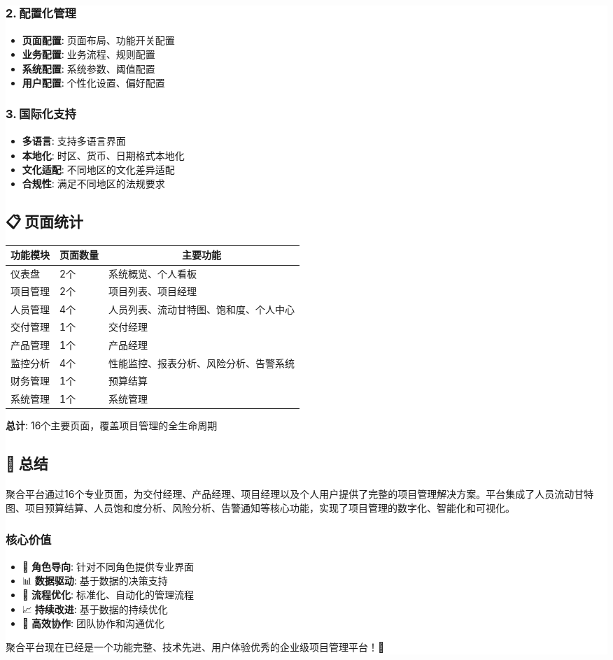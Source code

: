 ### 2. 配置化管理
- **页面配置**: 页面布局、功能开关配置
- **业务配置**: 业务流程、规则配置
- **系统配置**: 系统参数、阈值配置
- **用户配置**: 个性化设置、偏好配置

### 3. 国际化支持
- **多语言**: 支持多语言界面
- **本地化**: 时区、货币、日期格式本地化
- **文化适配**: 不同地区的文化差异适配
- **合规性**: 满足不同地区的法规要求

## 📋 页面统计

| 功能模块 | 页面数量 | 主要功能 |
|---------|---------|---------|
| 仪表盘 | 2个 | 系统概览、个人看板 |
| 项目管理 | 2个 | 项目列表、项目经理 |
| 人员管理 | 4个 | 人员列表、流动甘特图、饱和度、个人中心 |
| 交付管理 | 1个 | 交付经理 |
| 产品管理 | 1个 | 产品经理 |
| 监控分析 | 4个 | 性能监控、报表分析、风险分析、告警系统 |
| 财务管理 | 1个 | 预算结算 |
| 系统管理 | 1个 | 系统管理 |

**总计**: 16个主要页面，覆盖项目管理的全生命周期

## 🎯 总结

聚合平台通过16个专业页面，为交付经理、产品经理、项目经理以及个人用户提供了完整的项目管理解决方案。平台集成了人员流动甘特图、项目预算结算、人员饱和度分析、风险分析、告警通知等核心功能，实现了项目管理的数字化、智能化和可视化。

### 核心价值
- 🎯 **角色导向**: 针对不同角色提供专业界面
- 📊 **数据驱动**: 基于数据的决策支持
- 🔄 **流程优化**: 标准化、自动化的管理流程
- 📈 **持续改进**: 基于数据的持续优化
- 🚀 **高效协作**: 团队协作和沟通优化

聚合平台现在已经是一个功能完整、技术先进、用户体验优秀的企业级项目管理平台！🎊

